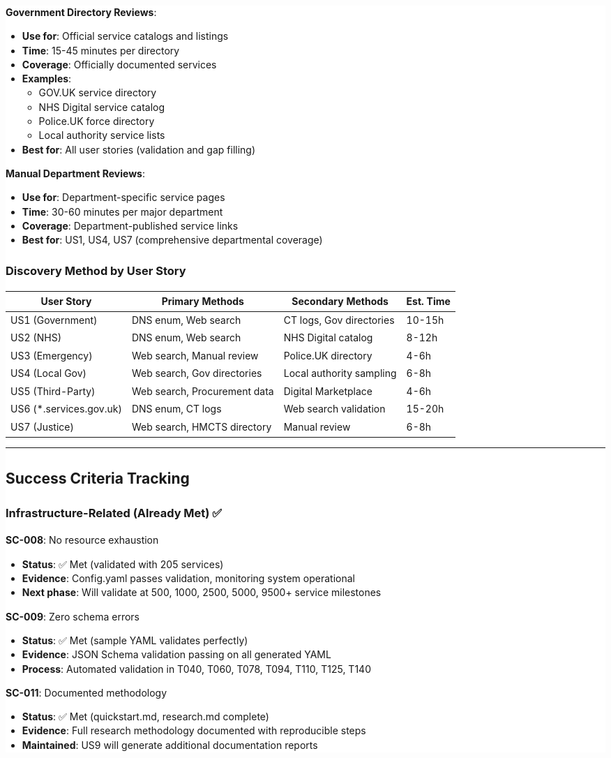 **Government Directory Reviews**:
- **Use for**: Official service catalogs and listings
- **Time**: 15-45 minutes per directory
- **Coverage**: Officially documented services
- **Examples**:
  - GOV.UK service directory
  - NHS Digital service catalog
  - Police.UK force directory
  - Local authority service lists
- **Best for**: All user stories (validation and gap filling)

**Manual Department Reviews**:
- **Use for**: Department-specific service pages
- **Time**: 30-60 minutes per major department
- **Coverage**: Department-published service links
- **Best for**: US1, US4, US7 (comprehensive departmental coverage)

### Discovery Method by User Story

| User Story | Primary Methods | Secondary Methods | Est. Time |
|------------|----------------|-------------------|-----------|
| US1 (Government) | DNS enum, Web search | CT logs, Gov directories | 10-15h |
| US2 (NHS) | DNS enum, Web search | NHS Digital catalog | 8-12h |
| US3 (Emergency) | Web search, Manual review | Police.UK directory | 4-6h |
| US4 (Local Gov) | Web search, Gov directories | Local authority sampling | 6-8h |
| US5 (Third-Party) | Web search, Procurement data | Digital Marketplace | 4-6h |
| US6 (*.services.gov.uk) | DNS enum, CT logs | Web search validation | 15-20h |
| US7 (Justice) | Web search, HMCTS directory | Manual review | 6-8h |

---

## Success Criteria Tracking

### Infrastructure-Related (Already Met) ✅

**SC-008**: No resource exhaustion
- **Status**: ✅ Met (validated with 205 services)
- **Evidence**: Config.yaml passes validation, monitoring system operational
- **Next phase**: Will validate at 500, 1000, 2500, 5000, 9500+ service milestones

**SC-009**: Zero schema errors
- **Status**: ✅ Met (sample YAML validates perfectly)
- **Evidence**: JSON Schema validation passing on all generated YAML
- **Process**: Automated validation in T040, T060, T078, T094, T110, T125, T140

**SC-011**: Documented methodology
- **Status**: ✅ Met (quickstart.md, research.md complete)
- **Evidence**: Full research methodology documented with reproducible steps
- **Maintained**: US9 will generate additional documentation reports
